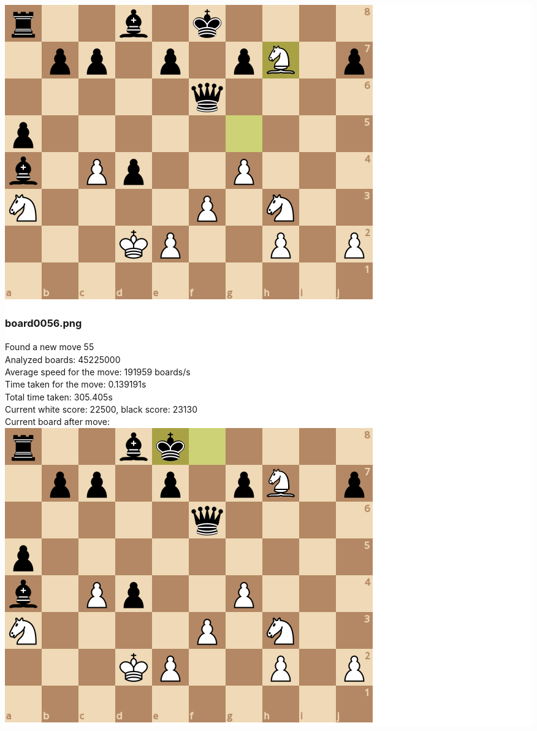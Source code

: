 ![board0055.png](images/board0055.png)

### board0056.png

Found a new move 55\
Analyzed boards: 45225000\
Average speed for the move: 191959 boards/s\
Time taken for the move: 0.139191s\
Total time taken: 305.405s\
Current white score: 22500, black score: 23130\
Current board after move:\
![board0056.png](images/board0056.png)
